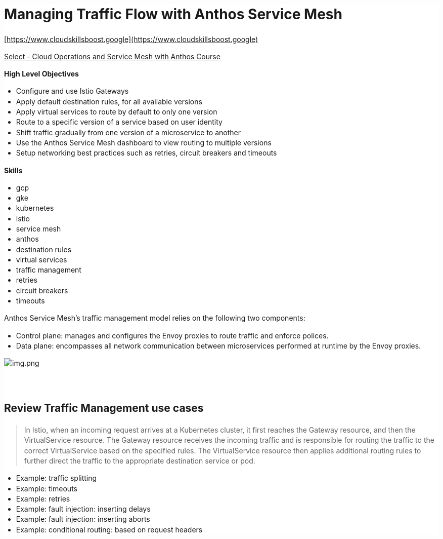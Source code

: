 # Managing Traffic Flow with Anthos Service Mesh



[https://www.cloudskillsboost.google](https://www.cloudskillsboost.google)

[Select - Cloud Operations and Service Mesh with Anthos Course](https://www.cloudskillsboost.google)

**High Level Objectives**
- Configure and use Istio Gateways
- Apply default destination rules, for all available versions
- Apply virtual services to route by default to only one version
- Route to a specific version of a service based on user identity
- Shift traffic gradually from one version of a microservice to another
- Use the Anthos Service Mesh dashboard to view routing to multiple versions
- Setup networking best practices such as retries, circuit breakers and timeouts

**Skills**
- gcp
- gke
- kubernetes
- istio
- service mesh
- anthos
- destination rules
- virtual services
- traffic management
- retries
- circuit breakers
- timeouts

Anthos Service Mesh’s traffic management model relies on the following two components:
- Control plane: manages and configures the Envoy proxies to route traffic and enforce polices.
- Data plane: encompasses all network communication between microservices performed at runtime by the Envoy proxies.

![img.png](.images/img.png)


<br>

## Review Traffic Management use cases

> In Istio, when an incoming request arrives at a Kubernetes cluster, it first reaches the Gateway resource,
> and then the VirtualService resource. The Gateway resource receives the incoming traffic and is responsible
> for routing the traffic to the correct VirtualService based on the specified rules. The VirtualService resource
> then applies additional routing rules to further direct the traffic to the appropriate destination service or pod.

- Example: traffic splitting
- Example: timeouts
- Example: retries
- Example: fault injection: inserting delays
- Example: fault injection: inserting aborts
- Example: conditional routing: based on request headers

